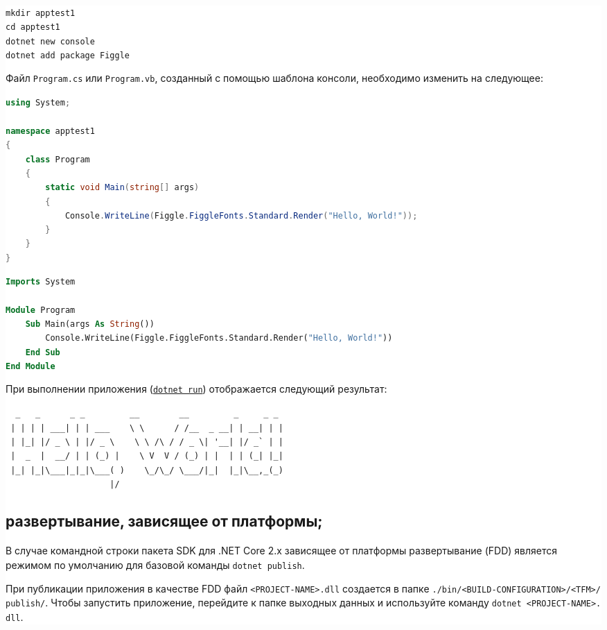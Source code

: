 ```dotnetcli
mkdir apptest1
cd apptest1
dotnet new console
dotnet add package Figgle
```

Файл `Program.cs` или `Program.vb`, созданный с помощью шаблона консоли, необходимо изменить на следующее:

```csharp
using System;

namespace apptest1
{
    class Program
    {
        static void Main(string[] args)
        {
            Console.WriteLine(Figgle.FiggleFonts.Standard.Render("Hello, World!"));
        }
    }
}
```

```vb
Imports System

Module Program
    Sub Main(args As String())
        Console.WriteLine(Figgle.FiggleFonts.Standard.Render("Hello, World!"))
    End Sub
End Module
```

При выполнении приложения ([`dotnet run`](../tools/dotnet-run.md)) отображается следующий результат:

```terminal
  _   _      _ _         __        __         _     _ _
 | | | | ___| | | ___    \ \      / /__  _ __| | __| | |
 | |_| |/ _ \ | |/ _ \    \ \ /\ / / _ \| '__| |/ _` | |
 |  _  |  __/ | | (_) |    \ V  V / (_) | |  | | (_| |_|
 |_| |_|\___|_|_|\___( )    \_/\_/ \___/|_|  |_|\__,_(_)
                     |/
```

## <a name="framework-dependent-deployment"></a>развертывание, зависящее от платформы;

В случае командной строки пакета SDK для .NET Core 2.x зависящее от платформы развертывание (FDD) является режимом по умолчанию для базовой команды `dotnet publish`.

При публикации приложения в качестве FDD файл `<PROJECT-NAME>.dll` создается в папке `./bin/<BUILD-CONFIGURATION>/<TFM>/publish/`. Чтобы запустить приложение, перейдите к папке выходных данных и используйте команду `dotnet <PROJECT-NAME>.dll`.
